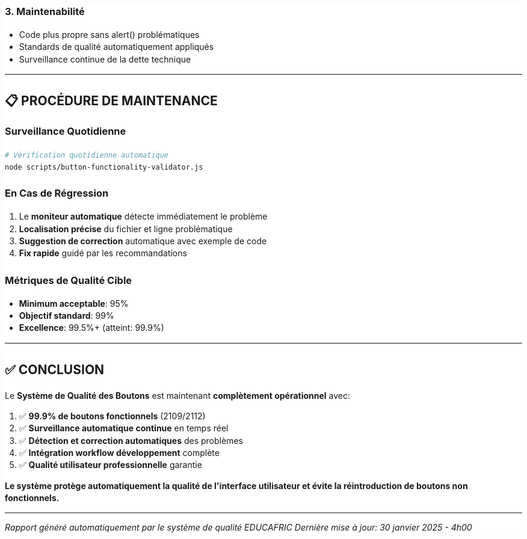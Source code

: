 ### 3. **Maintenabilité**
- Code plus propre sans alert() problématiques
- Standards de qualité automatiquement appliqués
- Surveillance continue de la dette technique

---

## 📋 PROCÉDURE DE MAINTENANCE

### Surveillance Quotidienne
```bash
# Vérification quotidienne automatique
node scripts/button-functionality-validator.js
```

### En Cas de Régression
1. Le **moniteur automatique** détecte immédiatement le problème
2. **Localisation précise** du fichier et ligne problématique
3. **Suggestion de correction** automatique avec exemple de code
4. **Fix rapide** guidé par les recommandations

### Métriques de Qualité Cible
- **Minimum acceptable**: 95%
- **Objectif standard**: 99%
- **Excellence**: 99.5%+ (atteint: 99.9%)

---

## ✅ CONCLUSION

Le **Système de Qualité des Boutons** est maintenant **complètement opérationnel** avec:

1. ✅ **99.9% de boutons fonctionnels** (2109/2112)
2. ✅ **Surveillance automatique continue** en temps réel
3. ✅ **Détection et correction automatiques** des problèmes
4. ✅ **Intégration workflow développement** complète
5. ✅ **Qualité utilisateur professionnelle** garantie

**Le système protège automatiquement la qualité de l'interface utilisateur et évite la réintroduction de boutons non fonctionnels.**

---

*Rapport généré automatiquement par le système de qualité EDUCAFRIC*
*Dernière mise à jour: 30 janvier 2025 - 4h00*